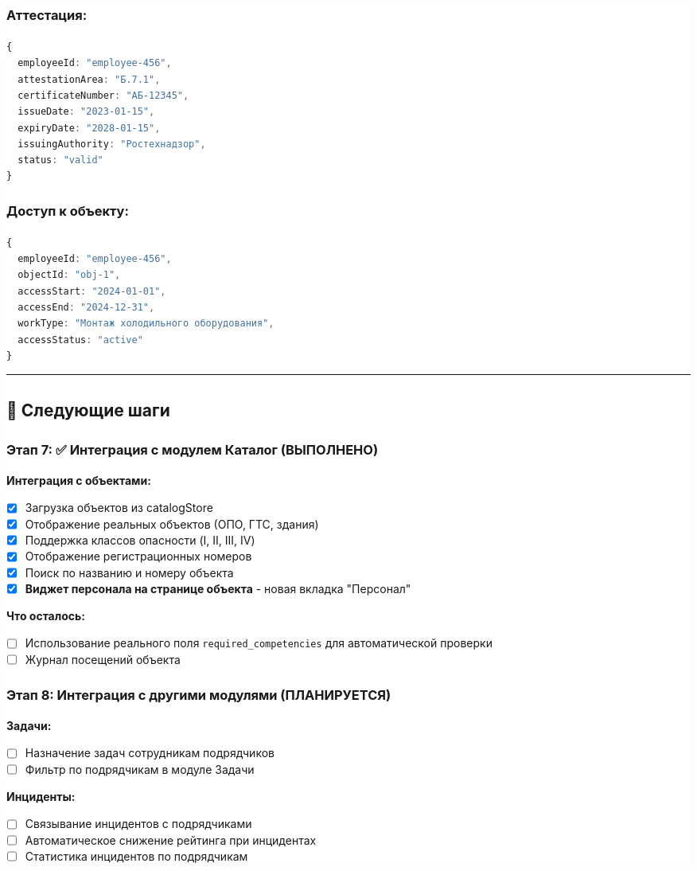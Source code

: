 ### Аттестация:
```typescript
{
  employeeId: "employee-456",
  attestationArea: "Б.7.1",
  certificateNumber: "АБ-12345",
  issueDate: "2023-01-15",
  expiryDate: "2028-01-15",
  issuingAuthority: "Ростехнадзор",
  status: "valid"
}
```

### Доступ к объекту:
```typescript
{
  employeeId: "employee-456",
  objectId: "obj-1",
  accessStart: "2024-01-01",
  accessEnd: "2024-12-31",
  workType: "Монтаж холодильного оборудования",
  accessStatus: "active"
}
```

---

## 🚀 Следующие шаги

### Этап 7: ✅ Интеграция с модулем Каталог (ВЫПОЛНЕНО)

**Интеграция с объектами:**
- [x] Загрузка объектов из catalogStore
- [x] Отображение реальных объектов (ОПО, ГТС, здания)
- [x] Поддержка классов опасности (I, II, III, IV)
- [x] Отображение регистрационных номеров
- [x] Поиск по названию и номеру объекта
- [x] **Виджет персонала на странице объекта** - новая вкладка "Персонал"

**Что осталось:**
- [ ] Использование реального поля `required_competencies` для автоматической проверки
- [ ] Журнал посещений объекта

### Этап 8: Интеграция с другими модулями (ПЛАНИРУЕТСЯ)

**Задачи:**
- [ ] Назначение задач сотрудникам подрядчиков
- [ ] Фильтр по подрядчикам в модуле Задачи

**Инциденты:**
- [ ] Связывание инцидентов с подрядчиками
- [ ] Автоматическое снижение рейтинга при инцидентах
- [ ] Статистика инцидентов по подрядчикам
